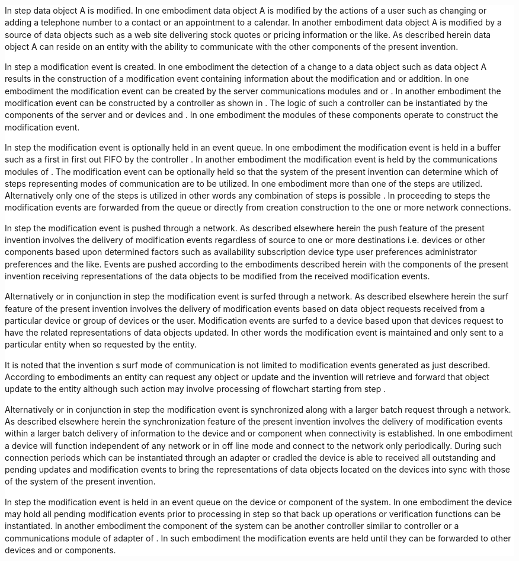 In step data object A is modified. In one embodiment data object A is modified by the actions of a user such as changing or adding a telephone number to a contact or an appointment to a calendar. In another embodiment data object A is modified by a source of data objects such as a web site delivering stock quotes or pricing information or the like. As described herein data object A can reside on an entity with the ability to communicate with the other components of the present invention.

In step a modification event is created. In one embodiment the detection of a change to a data object such as data object A results in the construction of a modification event containing information about the modification and or addition. In one embodiment the modification event can be created by the server communications modules and or . In another embodiment the modification event can be constructed by a controller as shown in . The logic of such a controller can be instantiated by the components of the server and or devices and . In one embodiment the modules of these components operate to construct the modification event.

In step the modification event is optionally held in an event queue. In one embodiment the modification event is held in a buffer such as a first in first out FIFO by the controller . In another embodiment the modification event is held by the communications modules of . The modification event can be optionally held so that the system of the present invention can determine which of steps representing modes of communication are to be utilized. In one embodiment more than one of the steps are utilized. Alternatively only one of the steps is utilized in other words any combination of steps is possible . In proceeding to steps the modification events are forwarded from the queue or directly from creation construction to the one or more network connections.

In step the modification event is pushed through a network. As described elsewhere herein the push feature of the present invention involves the delivery of modification events regardless of source to one or more destinations i.e. devices or other components based upon determined factors such as availability subscription device type user preferences administrator preferences and the like. Events are pushed according to the embodiments described herein with the components of the present invention receiving representations of the data objects to be modified from the received modification events.

Alternatively or in conjunction in step the modification event is surfed through a network. As described elsewhere herein the surf feature of the present invention involves the delivery of modification events based on data object requests received from a particular device or group of devices or the user. Modification events are surfed to a device based upon that devices request to have the related representations of data objects updated. In other words the modification event is maintained and only sent to a particular entity when so requested by the entity.

It is noted that the invention s surf mode of communication is not limited to modification events generated as just described. According to embodiments an entity can request any object or update and the invention will retrieve and forward that object update to the entity although such action may involve processing of flowchart starting from step .

Alternatively or in conjunction in step the modification event is synchronized along with a larger batch request through a network. As described elsewhere herein the synchronization feature of the present invention involves the delivery of modification events within a larger batch delivery of information to the device and or component when connectivity is established. In one embodiment a device will function independent of any network or in off line mode and connect to the network only periodically. During such connection periods which can be instantiated through an adapter or cradled the device is able to received all outstanding and pending updates and modification events to bring the representations of data objects located on the devices into sync with those of the system of the present invention.

In step the modification event is held in an event queue on the device or component of the system. In one embodiment the device may hold all pending modification events prior to processing in step so that back up operations or verification functions can be instantiated. In another embodiment the component of the system can be another controller similar to controller or a communications module of adapter of . In such embodiment the modification events are held until they can be forwarded to other devices and or components.
